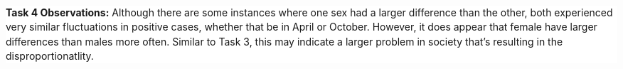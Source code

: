 **Task 4 Observations:** Although there are some instances where one sex
had a larger difference than the other, both experienced very similar
fluctuations in positive cases, whether that be in April or October.
However, it does appear that female have larger differences than males
more often. Similar to Task 3, this may indicate a larger problem in
society that’s resulting in the disproportionatlity.

